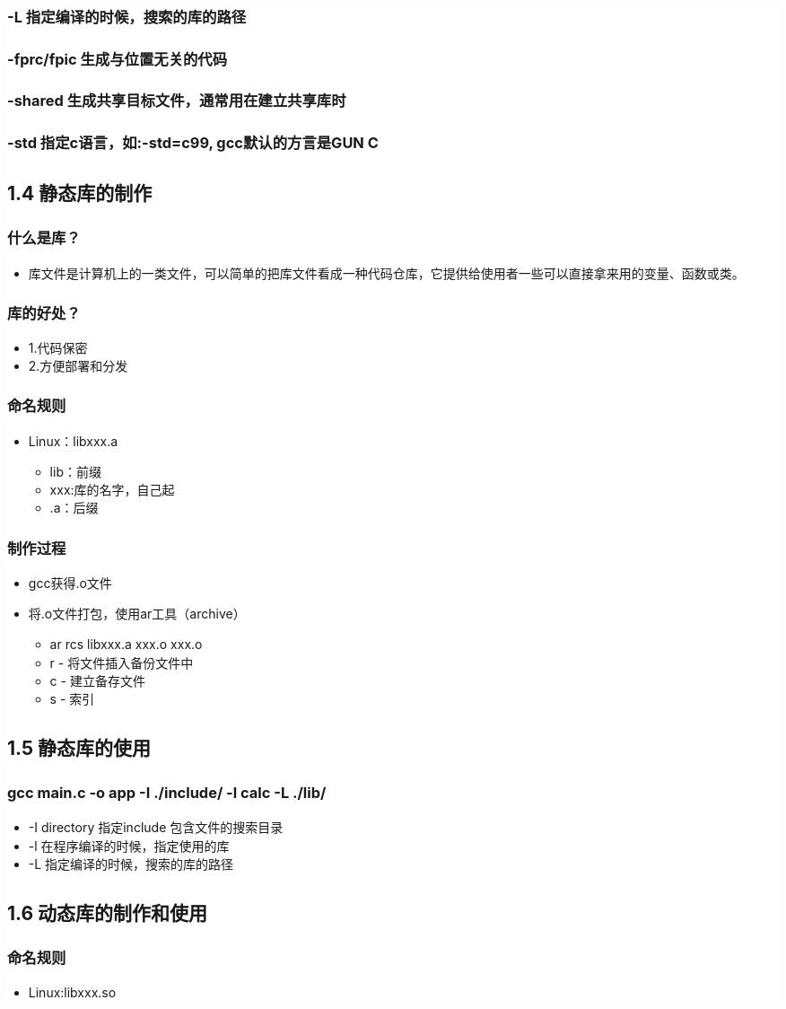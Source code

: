 ### -L 指定编译的时候，搜索的库的路径

### -fprc/fpic 生成与位置无关的代码

### -shared 生成共享目标文件，通常用在建立共享库时

### -std 指定c语言，如:-std=c99, gcc默认的方言是GUN C

## 1.4 静态库的制作

### 什么是库？

- 库文件是计算机上的一类文件，可以简单的把库文件看成一种代码仓库，它提供给使用者一些可以直接拿来用的变量、函数或类。

### 库的好处？

- 1.代码保密
- 2.方便部署和分发

### 命名规则

- Linux：libxxx.a

	- lib：前缀
	- xxx:库的名字，自己起
	- .a：后缀

### 制作过程

- gcc获得.o文件
- 将.o文件打包，使用ar工具（archive）

	- ar rcs libxxx.a xxx.o xxx.o
	- r - 将文件插入备份文件中
	- c - 建立备存文件
	- s - 索引

## 1.5 静态库的使用

### gcc main.c -o app -I ./include/ -l calc -L ./lib/

- -I directory 指定include 包含文件的搜索目录
- -l 在程序编译的时候，指定使用的库
- -L 指定编译的时候，搜索的库的路径

## 1.6 动态库的制作和使用

### 命名规则

- Linux:libxxx.so
